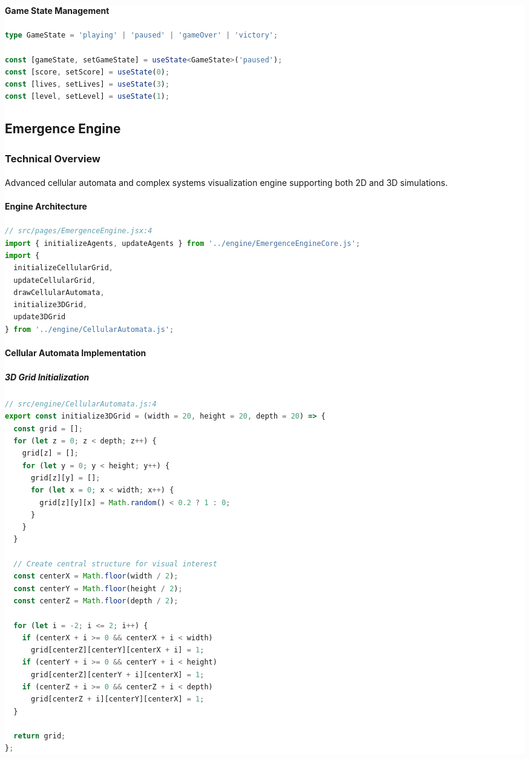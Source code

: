 #### Game State Management
```typescript
type GameState = 'playing' | 'paused' | 'gameOver' | 'victory';

const [gameState, setGameState] = useState<GameState>('paused');
const [score, setScore] = useState(0);
const [lives, setLives] = useState(3);
const [level, setLevel] = useState(1);
```

## Emergence Engine

### Technical Overview
Advanced cellular automata and complex systems visualization engine supporting both 2D and 3D simulations.

#### Engine Architecture
```javascript
// src/pages/EmergenceEngine.jsx:4
import { initializeAgents, updateAgents } from '../engine/EmergenceEngineCore.js';
import {
  initializeCellularGrid,
  updateCellularGrid,
  drawCellularAutomata,
  initialize3DGrid,
  update3DGrid
} from '../engine/CellularAutomata.js';
```

#### Cellular Automata Implementation

##### 3D Grid Initialization
```javascript
// src/engine/CellularAutomata.js:4
export const initialize3DGrid = (width = 20, height = 20, depth = 20) => {
  const grid = [];
  for (let z = 0; z < depth; z++) {
    grid[z] = [];
    for (let y = 0; y < height; y++) {
      grid[z][y] = [];
      for (let x = 0; x < width; x++) {
        grid[z][y][x] = Math.random() < 0.2 ? 1 : 0;
      }
    }
  }
  
  // Create central structure for visual interest
  const centerX = Math.floor(width / 2);
  const centerY = Math.floor(height / 2);
  const centerZ = Math.floor(depth / 2);
  
  for (let i = -2; i <= 2; i++) {
    if (centerX + i >= 0 && centerX + i < width) 
      grid[centerZ][centerY][centerX + i] = 1;
    if (centerY + i >= 0 && centerY + i < height) 
      grid[centerZ][centerY + i][centerX] = 1;
    if (centerZ + i >= 0 && centerZ + i < depth) 
      grid[centerZ + i][centerY][centerX] = 1;
  }
  
  return grid;
};
```
